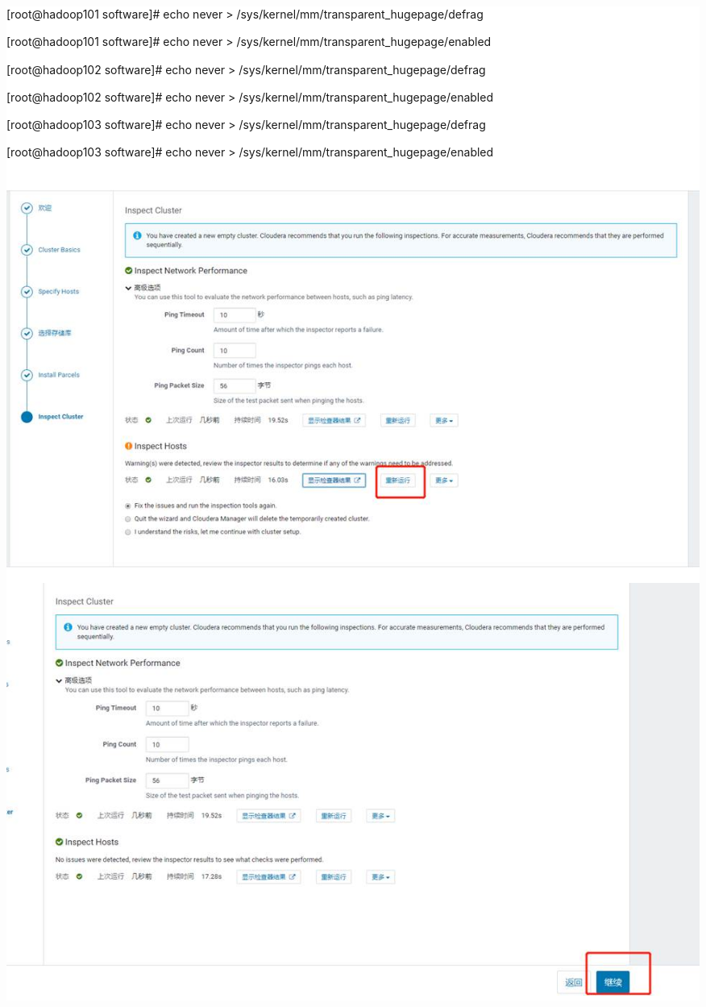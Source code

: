 [root@hadoop101 software]# echo never > /sys/kernel/mm/transparent_hugepage/defrag

[root@hadoop101 software]# echo never > /sys/kernel/mm/transparent_hugepage/enabled

[root@hadoop102 software]# echo never > /sys/kernel/mm/transparent_hugepage/defrag

[root@hadoop102 software]# echo never > /sys/kernel/mm/transparent_hugepage/enabled

[root@hadoop103 software]# echo never > /sys/kernel/mm/transparent_hugepage/defrag

[root@hadoop103 software]# echo never > /sys/kernel/mm/transparent_hugepage/enabled

![img](ClouderaManager实战.assets/clip_image028.jpg)

![img](ClouderaManager实战.assets/clip_image030.jpg)
